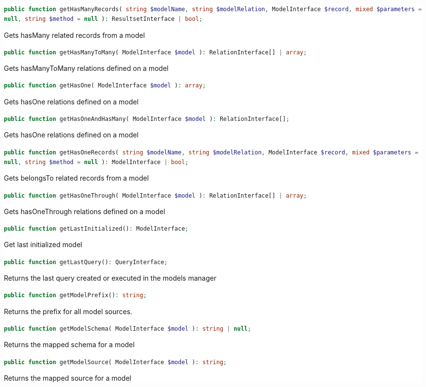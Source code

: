 
```php
public function getHasManyRecords( string $modelName, string $modelRelation, ModelInterface $record, mixed $parameters = null, string $method = null ): ResultsetInterface | bool;
```
Gets hasMany related records from a model


```php
public function getHasManyToMany( ModelInterface $model ): RelationInterface[] | array;
```
Gets hasManyToMany relations defined on a model


```php
public function getHasOne( ModelInterface $model ): array;
```
Gets hasOne relations defined on a model


```php
public function getHasOneAndHasMany( ModelInterface $model ): RelationInterface[];
```
Gets hasOne relations defined on a model


```php
public function getHasOneRecords( string $modelName, string $modelRelation, ModelInterface $record, mixed $parameters = null, string $method = null ): ModelInterface | bool;
```
Gets belongsTo related records from a model


```php
public function getHasOneThrough( ModelInterface $model ): RelationInterface[] | array;
```
Gets hasOneThrough relations defined on a model


```php
public function getLastInitialized(): ModelInterface;
```
Get last initialized model


```php
public function getLastQuery(): QueryInterface;
```
Returns the last query created or executed in the models manager


```php
public function getModelPrefix(): string;
```
Returns the prefix for all model sources.


```php
public function getModelSchema( ModelInterface $model ): string | null;
```
Returns the mapped schema for a model


```php
public function getModelSource( ModelInterface $model ): string;
```
Returns the mapped source for a model
